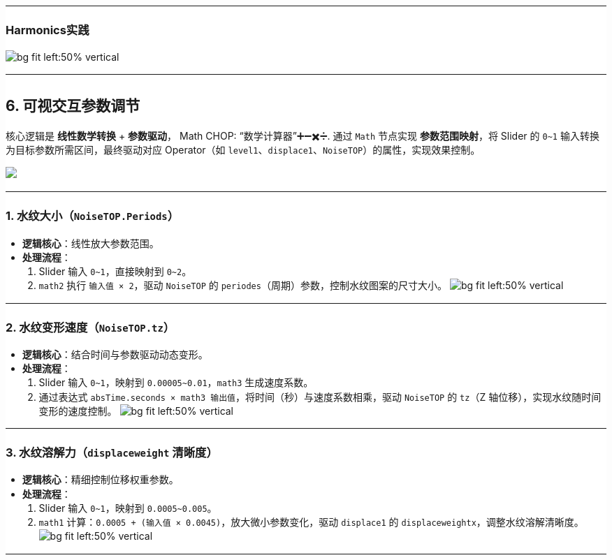 

---

### Harmonics实践


![bg fit left:50% vertical](https://i.imgur.com/BYS0eau.webp)


---



## 6. 可视交互参数调节


核心逻辑是 **线性数学转换** + **参数驱动**，
Math CHOP: “数学计算器”➕➖✖️➗.
通过 `Math` 节点实现 **参数范围映射**，将 Slider 的 `0~1` 输入转换为目标参数所需区间，最终驱动对应 Operator（如 `level1`、`displace1`、`NoiseTOP`）的属性，实现效果控制。

![](https://i.imgur.com/O59TElH.webp)


---

### 1. 水纹大小（`NoiseTOP.Periods`）

- **逻辑核心**：线性放大参数范围。
- **处理流程**：
    1. Slider 输入 `0~1`，直接映射到 `0~2`。
    2. `math2` 执行 `输入值 × 2`，驱动 `NoiseTOP` 的 `periodes`（周期）参数，控制水纹图案的尺寸大小。
![bg fit left:50% vertical](https://i.imgur.com/bg30skp.webp)


---

### 2. 水纹变形速度（`NoiseTOP.tz`）

- **逻辑核心**：结合时间与参数驱动动态变形。
- **处理流程**：
    1. Slider 输入 `0~1`，映射到 `0.00005~0.01`，`math3` 生成速度系数。
    2. 通过表达式 `absTime.seconds × math3 输出值`，将时间（秒）与速度系数相乘，驱动 `NoiseTOP` 的 `tz`（Z 轴位移），实现水纹随时间变形的速度控制。
![bg fit left:50% vertical](https://i.imgur.com/xSmxhFd.webp)

---


### 3. 水纹溶解力（`displaceweight` 清晰度）

- **逻辑核心**：精细控制位移权重参数。
- **处理流程**：
    1. Slider 输入 `0~1`，映射到 `0.0005~0.005`。
    2. `math1` 计算：`0.0005 + (输入值 × 0.0045)`，放大微小参数变化，驱动 `displace1` 的 `displaceweightx`，调整水纹溶解清晰度。
![bg fit left:50% vertical](https://i.imgur.com/SPhba5A.webp)

---